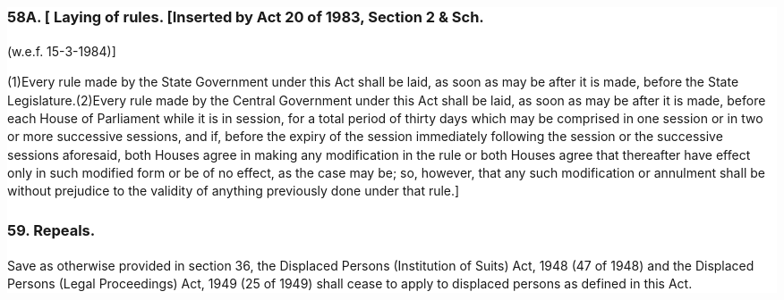 ### 58A. [ Laying of rules. [Inserted by Act 20 of 1983, Section 2 & Sch.
(w.e.f. 15-3-1984)]

(1)Every rule made by the State Government under this Act shall be laid, as
soon as may be after it is made, before the State Legislature.(2)Every rule
made by the Central Government under this Act shall be laid, as soon as may be
after it is made, before each House of Parliament while it is in session, for
a total period of thirty days which may be comprised in one session or in two
or more successive sessions, and if, before the expiry of the session
immediately following the session or the successive sessions aforesaid, both
Houses agree in making any modification in the rule or both Houses agree that
thereafter have effect only in such modified form or be of no effect, as the
case may be; so, however, that any such modification or annulment shall be
without prejudice to the validity of anything previously done under that
rule.]

### 59. Repeals.

Save as otherwise provided in section 36, the Displaced Persons (Institution
of Suits) Act, 1948 (47 of 1948) and the Displaced Persons (Legal Proceedings)
Act, 1949 (25 of 1949) shall cease to apply to displaced persons as defined in
this Act.

